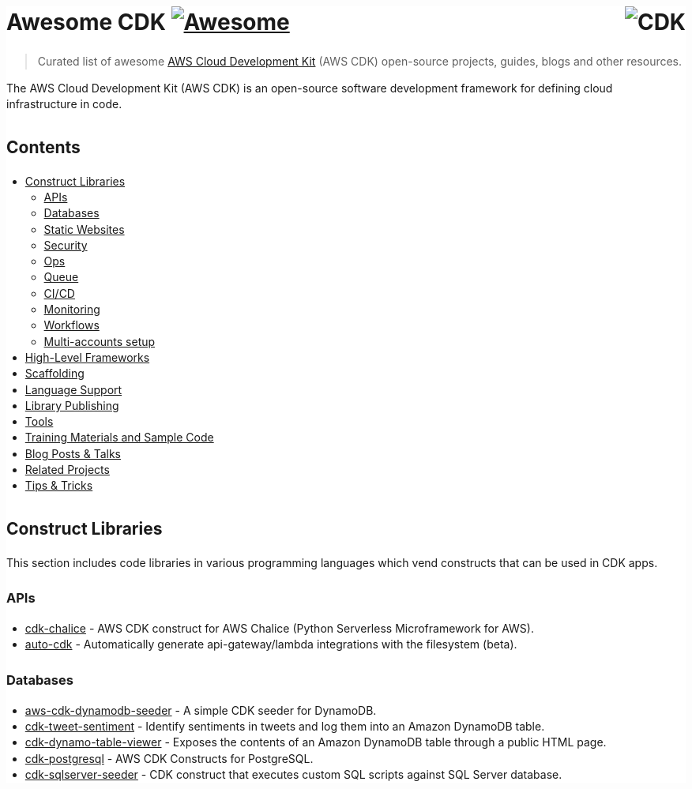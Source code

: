 # Awesome CDK [![Awesome](https://awesome.re/badge.svg)](https://awesome.re) [<img src="https://raw.githubusercontent.com/aws/aws-cdk/master/logo/default-128-dark.png" align="right" alt="CDK">](https://github.com/aws/aws-cdk)

> Curated list of awesome [AWS Cloud Development Kit](https://github.com/awslabs/aws-cdk) (AWS CDK) open-source projects, guides, blogs and other resources.

The AWS Cloud Development Kit (AWS CDK) is an open-source software development framework for defining cloud infrastructure in code.

## Contents

- [Construct Libraries](#construct-libraries)
  - [APIs](#apis)
  - [Databases](#databases)
  - [Static Websites](#static-websites)
  - [Security](#security)
  - [Ops](#ops)
  - [Queue](#queue)
  - [CI/CD](#cicd)
  - [Monitoring](#monitoring)
  - [Workflows](#workflows)
  - [Multi-accounts setup](#multi-accounts-setup)
- [High-Level Frameworks](#high-level-frameworks)
- [Scaffolding](#scaffolding)
- [Language Support](#language-support)
- [Library Publishing](#library-publishing)
- [Tools](#tools)
- [Training Materials and Sample Code](#training-materials-and-sample-code)
- [Blog Posts & Talks](#blog-posts--talks)
- [Related Projects](#related-projects)
- [Tips & Tricks](#tips--tricks)

## Construct Libraries

This section includes code libraries in various programming languages which vend constructs that can be used in CDK apps.

### APIs

- [cdk-chalice](https://github.com/alexpulver/cdk-chalice) - AWS CDK construct for AWS Chalice (Python Serverless Microframework for AWS).
- [auto-cdk](https://github.com/wulfmann/auto-cdk) - Automatically generate api-gateway/lambda integrations with the filesystem (beta).

### Databases

- [aws-cdk-dynamodb-seeder](https://github.com/elegantdevelopment/aws-cdk-dynamodb-seeder) - A simple CDK seeder for DynamoDB.
- [cdk-tweet-sentiment](https://www.npmjs.com/package/cdk-tweet-sentiment) - Identify sentiments in tweets and log them into an Amazon DynamoDB table.
- [cdk-dynamo-table-viewer](https://github.com/eladb/cdk-dynamo-table-viewer) - Exposes the contents of an Amazon DynamoDB table through a public HTML page.
- [cdk-postgresql](https://github.com/botpress/cdk-postgresql) - AWS CDK Constructs for PostgreSQL.
- [cdk-sqlserver-seeder](https://github.com/kolomied/cdk-sqlserver-seeder) - CDK construct that executes custom SQL scripts against SQL Server database.
